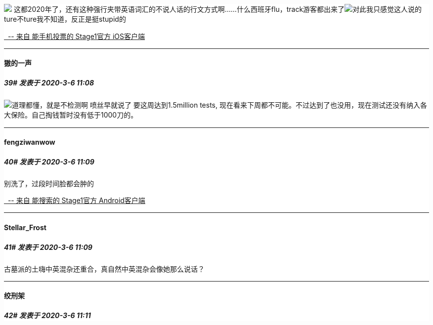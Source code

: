 <img src="https://static.saraba1st.com/image/smiley/face2017/003.png" referrerpolicy="no-referrer">
这都2020年了，还有这种强行夹带英语词汇的不说人话的行文方式啊……什么西班牙flu，track游客都出来了<img src="https://static.saraba1st.com/image/smiley/face2017/166.png" referrerpolicy="no-referrer">对此我只感觉这人说的ture不ture我不知道，反正是挺stupid的

[  -- 来自 能手机投票的 Stage1官方 iOS客户端](https://itunes.apple.com/fi/app/saraba1st/id1221237470?mt=8)







*****

####  獓的一声  
##### 39#       发表于 2020-3-6 11:08



<img src="https://static.saraba1st.com/image/smiley/face2017/049.png" referrerpolicy="no-referrer">道理都懂，就是不检测啊 喷丝早就说了 要这周达到1.5million tests, 现在看来下周都不可能。不过达到了也没用，现在测试还没有纳入各大保险。自己掏钱暂时没有低于1000刀的。







*****

####  fengziwanwow  
##### 40#       发表于 2020-3-6 11:09




别洗了，过段时间脸都会肿的

[  -- 来自 能搜索的 Stage1官方 Android客户端](https://www.coolapk.com/apk/140634)







*****

####  Stellar_Frost  
##### 41#       发表于 2020-3-6 11:09




古墓派的土嗨中英混杂还重合，真自然中英混杂会像她那么说话？







*****

####  绞刑架  
##### 42#       发表于 2020-3-6 11:11


